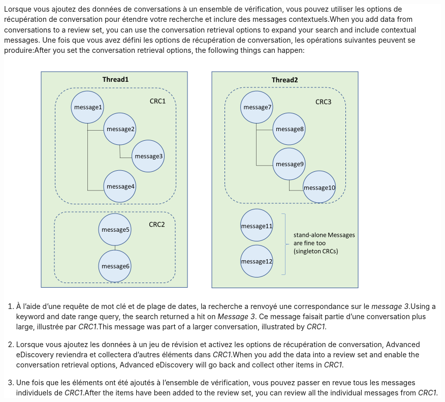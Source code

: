 <span data-ttu-id="054e6-143">Lorsque vous ajoutez des données de conversations à un ensemble de vérification, vous pouvez utiliser les options de récupération de conversation pour étendre votre recherche et inclure des messages contextuels.</span><span class="sxs-lookup"><span data-stu-id="054e6-143">When you add data from conversations to a review set, you can use the conversation retrieval options to expand your search and include contextual messages.</span></span> <span data-ttu-id="054e6-144">Une fois que vous avez défini les options de récupération de conversation, les opérations suivantes peuvent se produire:</span><span class="sxs-lookup"><span data-stu-id="054e6-144">After you set the conversation retrieval options, the following things can happen:</span></span>

  ![Récupération de conversation](../media/messagesandconversations.png)
  
1. <span data-ttu-id="054e6-146">À l’aide d’une requête de mot clé et de plage de dates, la recherche a renvoyé une correspondance sur le *message 3*.</span><span class="sxs-lookup"><span data-stu-id="054e6-146">Using a keyword and date range query, the search returned a hit on *Message 3*.</span></span> <span data-ttu-id="054e6-147">Ce message faisait partie d’une conversation plus large, illustrée par *CRC1*.</span><span class="sxs-lookup"><span data-stu-id="054e6-147">This message was part of a larger conversation, illustrated by *CRC1*.</span></span> 
  
2. <span data-ttu-id="054e6-148">Lorsque vous ajoutez les données à un jeu de révision et activez les options de récupération de conversation, Advanced eDiscovery reviendra et collectera d’autres éléments dans *CRC1*.</span><span class="sxs-lookup"><span data-stu-id="054e6-148">When you add the data into a review set and enable the conversation retrieval options, Advanced eDiscovery will go back and collect other items in *CRC1*.</span></span> 
  
3. <span data-ttu-id="054e6-149">Une fois que les éléments ont été ajoutés à l’ensemble de vérification, vous pouvez passer en revue tous les messages individuels de *CRC1*.</span><span class="sxs-lookup"><span data-stu-id="054e6-149">After the items have been added to the review set, you can review all the individual messages from *CRC1*.</span></span> 


